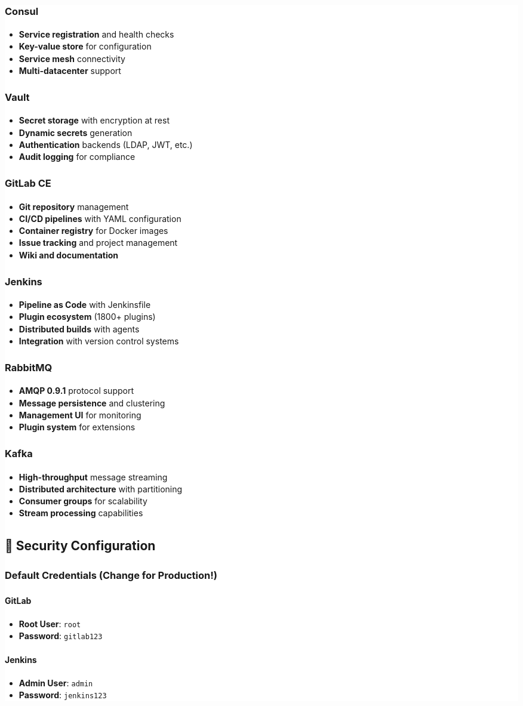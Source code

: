 ### Consul
- **Service registration** and health checks
- **Key-value store** for configuration
- **Service mesh** connectivity
- **Multi-datacenter** support

### Vault
- **Secret storage** with encryption at rest
- **Dynamic secrets** generation
- **Authentication** backends (LDAP, JWT, etc.)
- **Audit logging** for compliance

### GitLab CE
- **Git repository** management
- **CI/CD pipelines** with YAML configuration
- **Container registry** for Docker images
- **Issue tracking** and project management
- **Wiki and documentation**

### Jenkins
- **Pipeline as Code** with Jenkinsfile
- **Plugin ecosystem** (1800+ plugins)
- **Distributed builds** with agents
- **Integration** with version control systems

### RabbitMQ
- **AMQP 0.9.1** protocol support
- **Message persistence** and clustering
- **Management UI** for monitoring
- **Plugin system** for extensions

### Kafka
- **High-throughput** message streaming
- **Distributed architecture** with partitioning
- **Consumer groups** for scalability
- **Stream processing** capabilities

## 🔐 Security Configuration

### Default Credentials (Change for Production!)

#### GitLab
- **Root User**: `root`
- **Password**: `gitlab123`

#### Jenkins
- **Admin User**: `admin`
- **Password**: `jenkins123`
